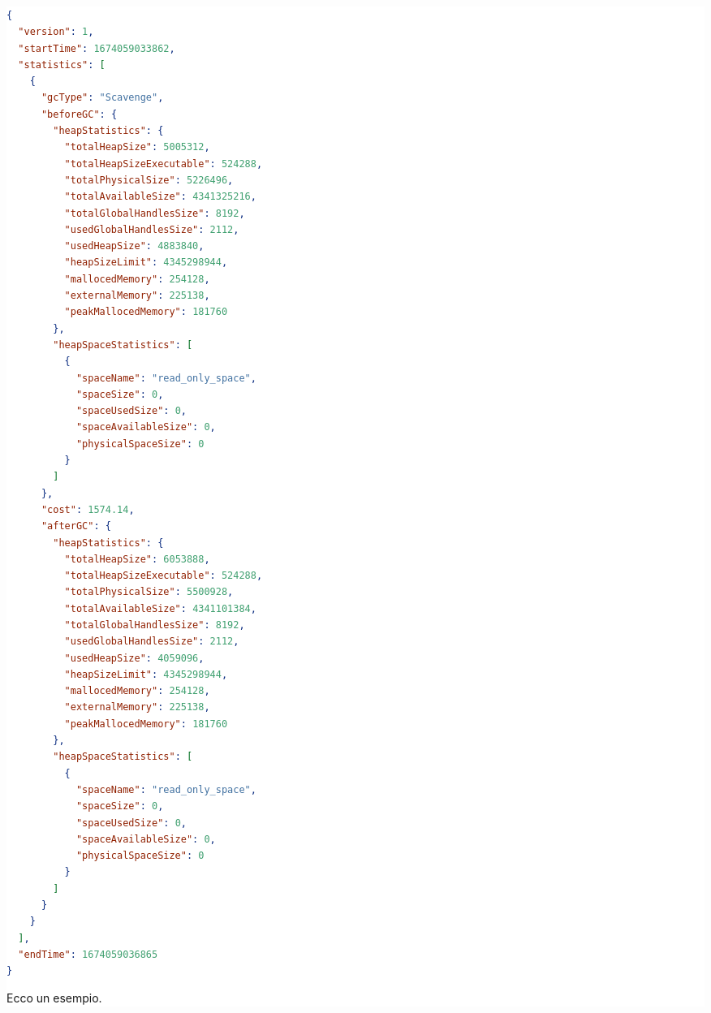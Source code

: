 ```json [JSON]
{
  "version": 1,
  "startTime": 1674059033862,
  "statistics": [
    {
      "gcType": "Scavenge",
      "beforeGC": {
        "heapStatistics": {
          "totalHeapSize": 5005312,
          "totalHeapSizeExecutable": 524288,
          "totalPhysicalSize": 5226496,
          "totalAvailableSize": 4341325216,
          "totalGlobalHandlesSize": 8192,
          "usedGlobalHandlesSize": 2112,
          "usedHeapSize": 4883840,
          "heapSizeLimit": 4345298944,
          "mallocedMemory": 254128,
          "externalMemory": 225138,
          "peakMallocedMemory": 181760
        },
        "heapSpaceStatistics": [
          {
            "spaceName": "read_only_space",
            "spaceSize": 0,
            "spaceUsedSize": 0,
            "spaceAvailableSize": 0,
            "physicalSpaceSize": 0
          }
        ]
      },
      "cost": 1574.14,
      "afterGC": {
        "heapStatistics": {
          "totalHeapSize": 6053888,
          "totalHeapSizeExecutable": 524288,
          "totalPhysicalSize": 5500928,
          "totalAvailableSize": 4341101384,
          "totalGlobalHandlesSize": 8192,
          "usedGlobalHandlesSize": 2112,
          "usedHeapSize": 4059096,
          "heapSizeLimit": 4345298944,
          "mallocedMemory": 254128,
          "externalMemory": 225138,
          "peakMallocedMemory": 181760
        },
        "heapSpaceStatistics": [
          {
            "spaceName": "read_only_space",
            "spaceSize": 0,
            "spaceUsedSize": 0,
            "spaceAvailableSize": 0,
            "physicalSpaceSize": 0
          }
        ]
      }
    }
  ],
  "endTime": 1674059036865
}
```
Ecco un esempio.
